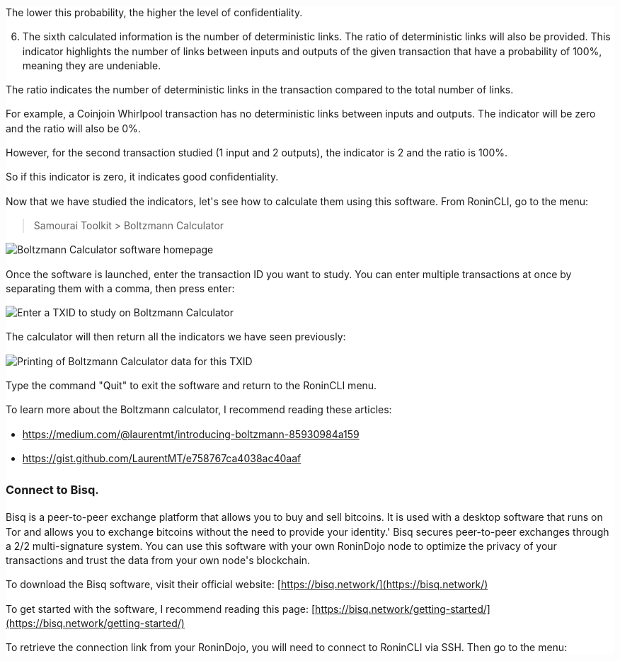 The lower this probability, the higher the level of confidentiality.

6. The sixth calculated information is the number of deterministic links. The ratio of deterministic links will also be provided. This indicator highlights the number of links between inputs and outputs of the given transaction that have a probability of 100%, meaning they are undeniable.

The ratio indicates the number of deterministic links in the transaction compared to the total number of links.

For example, a Coinjoin Whirlpool transaction has no deterministic links between inputs and outputs. The indicator will be zero and the ratio will also be 0%.

However, for the second transaction studied (1 input and 2 outputs), the indicator is 2 and the ratio is 100%.

So if this indicator is zero, it indicates good confidentiality.

Now that we have studied the indicators, let's see how to calculate them using this software. From RoninCLI, go to the menu:

> Samourai Toolkit > Boltzmann Calculator

![Boltzmann Calculator software homepage](assets/35.png)

Once the software is launched, enter the transaction ID you want to study. You can enter multiple transactions at once by separating them with a comma, then press enter:

![Enter a TXID to study on Boltzmann Calculator](assets/36.png)

The calculator will then return all the indicators we have seen previously:

![Printing of Boltzmann Calculator data for this TXID](assets/37.png)

Type the command "Quit" to exit the software and return to the RoninCLI menu.

To learn more about the Boltzmann calculator, I recommend reading these articles:

- https://medium.com/@laurentmt/introducing-boltzmann-85930984a159

- https://gist.github.com/LaurentMT/e758767ca4038ac40aaf

### Connect to Bisq.

Bisq is a peer-to-peer exchange platform that allows you to buy and sell bitcoins. It is used with a desktop software that runs on Tor and allows you to exchange bitcoins without the need to provide your identity.'
Bisq secures peer-to-peer exchanges through a 2/2 multi-signature system. You can use this software with your own RoninDojo node to optimize the privacy of your transactions and trust the data from your own node's blockchain.

To download the Bisq software, visit their official website: [https://bisq.network/](https://bisq.network/)

To get started with the software, I recommend reading this page: [https://bisq.network/getting-started/](https://bisq.network/getting-started/)

To retrieve the connection link from your RoninDojo, you will need to connect to RoninCLI via SSH. Then go to the menu:
